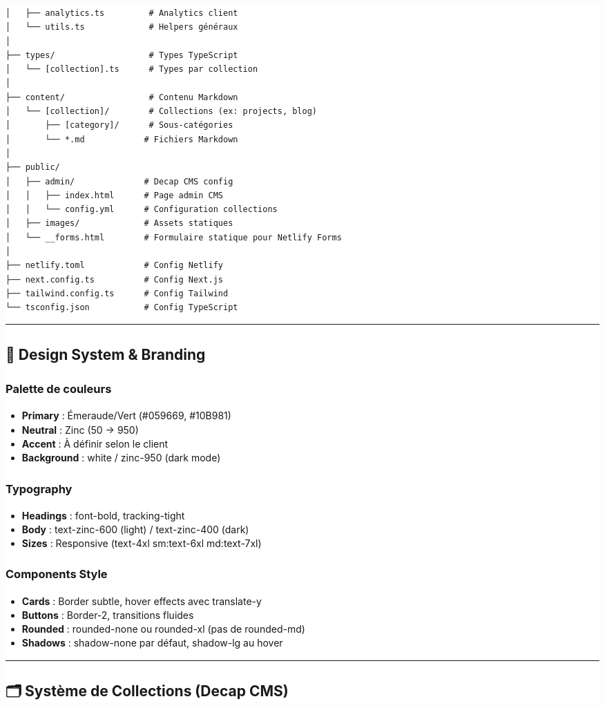 ```
│   ├── analytics.ts         # Analytics client
│   └── utils.ts             # Helpers généraux
│
├── types/                   # Types TypeScript
│   └── [collection].ts      # Types par collection
│
├── content/                 # Contenu Markdown
│   └── [collection]/        # Collections (ex: projects, blog)
│       ├── [category]/      # Sous-catégories
│       └── *.md            # Fichiers Markdown
│
├── public/
│   ├── admin/              # Decap CMS config
│   │   ├── index.html      # Page admin CMS
│   │   └── config.yml      # Configuration collections
│   ├── images/             # Assets statiques
│   └── __forms.html        # Formulaire statique pour Netlify Forms
│
├── netlify.toml            # Config Netlify
├── next.config.ts          # Config Next.js
├── tailwind.config.ts      # Config Tailwind
└── tsconfig.json           # Config TypeScript
```

---

## 🎨 Design System & Branding

### Palette de couleurs
- **Primary** : Émeraude/Vert (#059669, #10B981)
- **Neutral** : Zinc (50 → 950)
- **Accent** : À définir selon le client
- **Background** : white / zinc-950 (dark mode)

### Typography
- **Headings** : font-bold, tracking-tight
- **Body** : text-zinc-600 (light) / text-zinc-400 (dark)
- **Sizes** : Responsive (text-4xl sm:text-6xl md:text-7xl)

### Components Style
- **Cards** : Border subtle, hover effects avec translate-y
- **Buttons** : Border-2, transitions fluides
- **Rounded** : rounded-none ou rounded-xl (pas de rounded-md)
- **Shadows** : shadow-none par défaut, shadow-lg au hover

---

## 🗂️ Système de Collections (Decap CMS)
